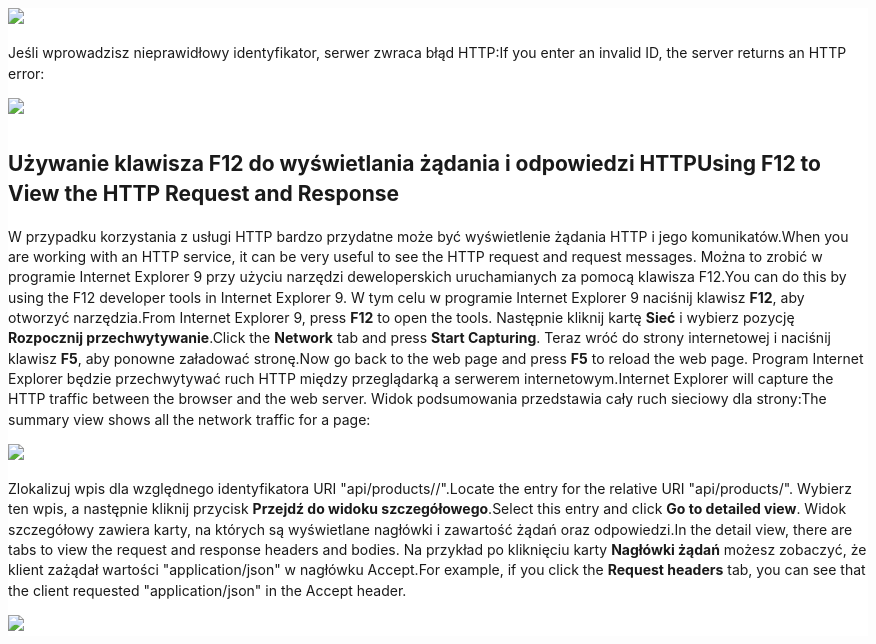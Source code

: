 ![](tutorial-your-first-web-api/_static/image12.png)

<span data-ttu-id="f18d6-202">Jeśli wprowadzisz nieprawidłowy identyfikator, serwer zwraca błąd HTTP:</span><span class="sxs-lookup"><span data-stu-id="f18d6-202">If you enter an invalid ID, the server returns an HTTP error:</span></span>

![](tutorial-your-first-web-api/_static/image13.png)

## <a name="using-f12-to-view-the-http-request-and-response"></a><span data-ttu-id="f18d6-203">Używanie klawisza F12 do wyświetlania żądania i odpowiedzi HTTP</span><span class="sxs-lookup"><span data-stu-id="f18d6-203">Using F12 to View the HTTP Request and Response</span></span>

<span data-ttu-id="f18d6-204">W przypadku korzystania z usługi HTTP bardzo przydatne może być wyświetlenie żądania HTTP i jego komunikatów.</span><span class="sxs-lookup"><span data-stu-id="f18d6-204">When you are working with an HTTP service, it can be very useful to see the HTTP request and request messages.</span></span> <span data-ttu-id="f18d6-205">Można to zrobić w programie Internet Explorer 9 przy użyciu narzędzi deweloperskich uruchamianych za pomocą klawisza F12.</span><span class="sxs-lookup"><span data-stu-id="f18d6-205">You can do this by using the F12 developer tools in Internet Explorer 9.</span></span> <span data-ttu-id="f18d6-206">W tym celu w programie Internet Explorer 9 naciśnij klawisz **F12**, aby otworzyć narzędzia.</span><span class="sxs-lookup"><span data-stu-id="f18d6-206">From Internet Explorer 9, press **F12** to open the tools.</span></span> <span data-ttu-id="f18d6-207">Następnie kliknij kartę **Sieć** i wybierz pozycję **Rozpocznij przechwytywanie**.</span><span class="sxs-lookup"><span data-stu-id="f18d6-207">Click the **Network** tab and press **Start Capturing**.</span></span> <span data-ttu-id="f18d6-208">Teraz wróć do strony internetowej i naciśnij klawisz **F5**, aby ponowne załadować stronę.</span><span class="sxs-lookup"><span data-stu-id="f18d6-208">Now go back to the web page and press **F5** to reload the web page.</span></span> <span data-ttu-id="f18d6-209">Program Internet Explorer będzie przechwytywać ruch HTTP między przeglądarką a serwerem internetowym.</span><span class="sxs-lookup"><span data-stu-id="f18d6-209">Internet Explorer will capture the HTTP traffic between the browser and the web server.</span></span> <span data-ttu-id="f18d6-210">Widok podsumowania przedstawia cały ruch sieciowy dla strony:</span><span class="sxs-lookup"><span data-stu-id="f18d6-210">The summary view shows all the network traffic for a page:</span></span>

![](tutorial-your-first-web-api/_static/image14.png)

<span data-ttu-id="f18d6-211">Zlokalizuj wpis dla względnego identyfikatora URI "api/products//".</span><span class="sxs-lookup"><span data-stu-id="f18d6-211">Locate the entry for the relative URI "api/products/".</span></span> <span data-ttu-id="f18d6-212">Wybierz ten wpis, a następnie kliknij przycisk **Przejdź do widoku szczegółowego**.</span><span class="sxs-lookup"><span data-stu-id="f18d6-212">Select this entry and click **Go to detailed view**.</span></span> <span data-ttu-id="f18d6-213">Widok szczegółowy zawiera karty, na których są wyświetlane nagłówki i zawartość żądań oraz odpowiedzi.</span><span class="sxs-lookup"><span data-stu-id="f18d6-213">In the detail view, there are tabs to view the request and response headers and bodies.</span></span> <span data-ttu-id="f18d6-214">Na przykład po kliknięciu karty **Nagłówki żądań** możesz zobaczyć, że klient zażądał wartości &quot;application/json&quot; w nagłówku Accept.</span><span class="sxs-lookup"><span data-stu-id="f18d6-214">For example, if you click the **Request headers** tab, you can see that the client requested &quot;application/json&quot; in the Accept header.</span></span>

![](tutorial-your-first-web-api/_static/image15.png)
